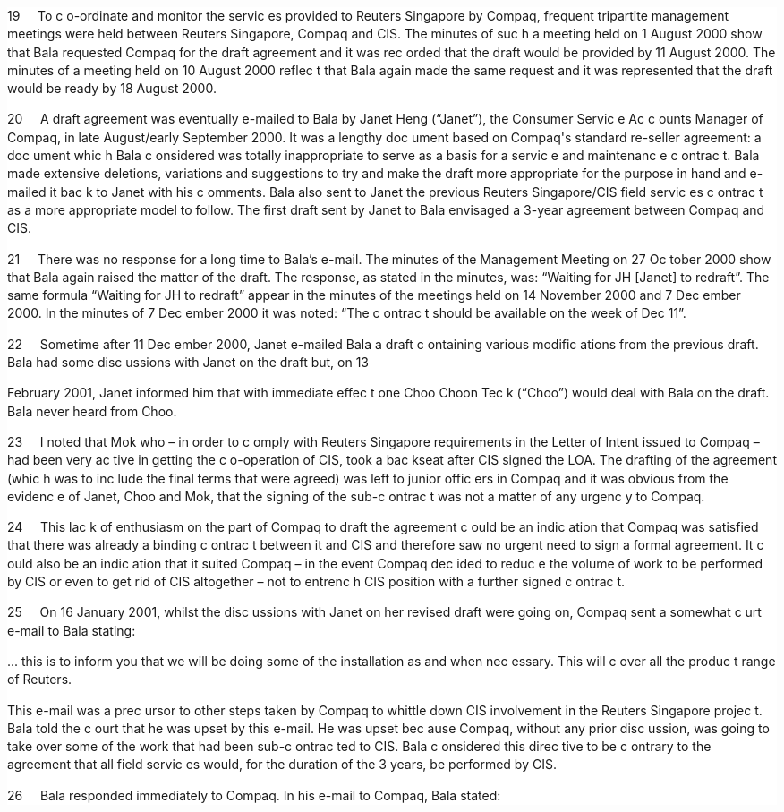 19     To c o-ordinate and monitor the servic es provided to Reuters Singapore by Compaq, frequent tripartite management meetings were held between Reuters Singapore, Compaq and CIS. The minutes of suc h a meeting held on 1 August 2000 show that Bala requested Compaq for the draft agreement and it was rec orded that the draft would be provided by 11 August 2000. The minutes of a meeting held on 10 August 2000 reflec t that Bala again made the same request and it was represented that the draft would be ready by 18 August 2000. 

20     A draft agreement was eventually e-mailed to Bala by Janet Heng (“Janet”), the Consumer Servic e Ac c ounts Manager of Compaq, in late August/early September 2000. It was a lengthy doc ument based on Compaq's standard re-seller agreement: a doc ument whic h Bala c onsidered was totally inappropriate to serve as a basis for a servic e and maintenanc e c ontrac t. Bala made extensive deletions, variations and suggestions to try and make the draft more appropriate for the purpose in hand and e-mailed it bac k to Janet with his c omments. Bala also sent to Janet the previous Reuters Singapore/CIS field servic es c ontrac t as a more appropriate model to follow. The first draft sent by Janet to Bala envisaged a 3-year agreement between Compaq and CIS. 

21     There was no response for a long time to Bala’s e-mail. The minutes of the Management Meeting on 27 Oc tober 2000 show that Bala again raised the matter of the draft. The response, as stated in the minutes, was: “Waiting for JH [Janet] to redraft”. The same formula “Waiting for JH to redraft” appear in the minutes of the meetings held on 14 November 2000 and 7 Dec ember 2000. In the minutes of 7 Dec ember 2000 it was noted: “The c ontrac t should be available on the week of Dec 11”. 

22     Sometime after 11 Dec ember 2000, Janet e-mailed Bala a draft c ontaining various modific ations from the previous draft. Bala had some disc ussions with Janet on the draft but, on 13 


February 2001, Janet informed him that with immediate effec t one Choo Choon Tec k (“Choo”) would deal with Bala on the draft. Bala never heard from Choo. 

23     I noted that Mok who – in order to c omply with Reuters Singapore requirements in the Letter of Intent issued to Compaq – had been very ac tive in getting the c o-operation of CIS, took a bac kseat after CIS signed the LOA. The drafting of the agreement (whic h was to inc lude the final terms that were agreed) was left to junior offic ers in Compaq and it was obvious from the evidenc e of Janet, Choo and Mok, that the signing of the sub-c ontrac t was not a matter of any urgenc y to Compaq. 

24     This lac k of enthusiasm on the part of Compaq to draft the agreement c ould be an indic ation that Compaq was satisfied that there was already a binding c ontrac t between it and CIS and therefore saw no urgent need to sign a formal agreement. It c ould also be an indic ation that it suited Compaq – in the event Compaq dec ided to reduc e the volume of work to be performed by CIS or even to get rid of CIS altogether – not to entrenc h CIS position with a further signed c ontrac t. 

25     On 16 January 2001, whilst the disc ussions with Janet on her revised draft were going on, Compaq sent a somewhat c urt e-mail to Bala stating: 

 ... this is to inform you that we will be doing some of the installation as and when nec essary. This will c over all the produc t range of Reuters. 

This e-mail was a prec ursor to other steps taken by Compaq to whittle down CIS involvement in the Reuters Singapore projec t. Bala told the c ourt that he was upset by this e-mail. He was upset bec ause Compaq, without any prior disc ussion, was going to take over some of the work that had been sub-c ontrac ted to CIS. Bala c onsidered this direc tive to be c ontrary to the agreement that all field servic es would, for the duration of the 3 years, be performed by CIS. 

26     Bala responded immediately to Compaq. In his e-mail to Compaq, Bala stated: 
